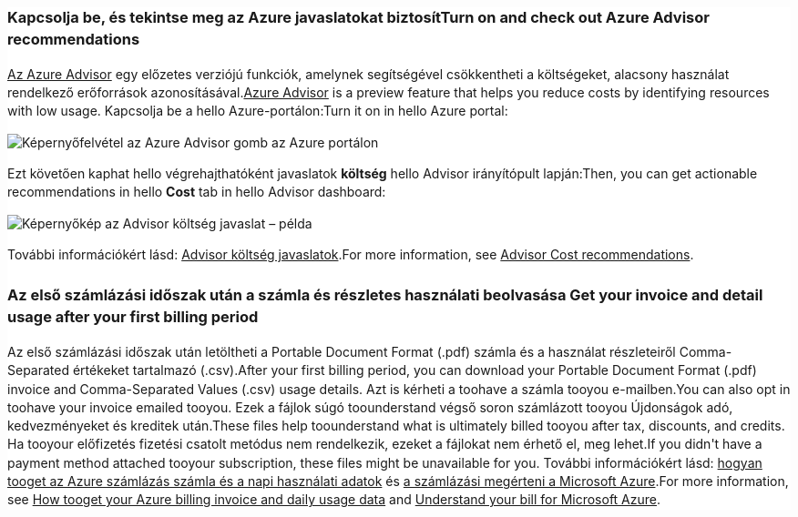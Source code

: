 ### <a name="turn-on-and-check-out-azure-advisor-recommendations"></a><span data-ttu-id="e443d-203">Kapcsolja be, és tekintse meg az Azure javaslatokat biztosít</span><span class="sxs-lookup"><span data-stu-id="e443d-203">Turn on and check out Azure Advisor recommendations</span></span>

<span data-ttu-id="e443d-204">[Az Azure Advisor](../advisor/advisor-overview.md) egy előzetes verziójú funkciók, amelynek segítségével csökkentheti a költségeket, alacsony használat rendelkező erőforrások azonosításával.</span><span class="sxs-lookup"><span data-stu-id="e443d-204">[Azure Advisor](../advisor/advisor-overview.md) is a preview feature that helps you reduce costs by identifying resources with low usage.</span></span> <span data-ttu-id="e443d-205">Kapcsolja be a hello Azure-portálon:</span><span class="sxs-lookup"><span data-stu-id="e443d-205">Turn it on in hello Azure portal:</span></span>

![Képernyőfelvétel az Azure Advisor gomb az Azure portálon](./media/billing-getting-started/advisor-button.PNG)

<span data-ttu-id="e443d-207">Ezt követően kaphat hello végrehajthatóként javaslatok **költség** hello Advisor irányítópult lapján:</span><span class="sxs-lookup"><span data-stu-id="e443d-207">Then, you can get actionable recommendations in hello **Cost** tab in hello Advisor dashboard:</span></span>

![Képernyőkép az Advisor költség javaslat – példa](./media/billing-getting-started/advisor-action.PNG)

<span data-ttu-id="e443d-209">További információkért lásd: [Advisor költség javaslatok](../advisor/advisor-cost-recommendations.md).</span><span class="sxs-lookup"><span data-stu-id="e443d-209">For more information, see [Advisor Cost recommendations](../advisor/advisor-cost-recommendations.md).</span></span>

### <span data-ttu-id="e443d-210"><a name="invoice-and-usage"></a>Az első számlázási időszak után a számla és részletes használati beolvasása</span><span class="sxs-lookup"><span data-stu-id="e443d-210"><a name="invoice-and-usage"></a> Get your invoice and detail usage after your first billing period</span></span>

<span data-ttu-id="e443d-211">Az első számlázási időszak után letöltheti a Portable Document Format (.pdf) számla és a használat részleteiről Comma-Separated értékeket tartalmazó (.csv).</span><span class="sxs-lookup"><span data-stu-id="e443d-211">After your first billing period, you can download your Portable Document Format (.pdf) invoice and Comma-Separated Values (.csv) usage details.</span></span> <span data-ttu-id="e443d-212">Azt is kérheti a toohave a számla tooyou e-mailben.</span><span class="sxs-lookup"><span data-stu-id="e443d-212">You can also opt in toohave your invoice emailed tooyou.</span></span> <span data-ttu-id="e443d-213">Ezek a fájlok súgó toounderstand végső soron számlázott tooyou Újdonságok adó, kedvezményeket és kreditek után.</span><span class="sxs-lookup"><span data-stu-id="e443d-213">These files help toounderstand what is ultimately billed tooyou after tax, discounts, and credits.</span></span> <span data-ttu-id="e443d-214">Ha tooyour előfizetés fizetési csatolt metódus nem rendelkezik, ezeket a fájlokat nem érhető el, meg lehet.</span><span class="sxs-lookup"><span data-stu-id="e443d-214">If you didn't have a payment method attached tooyour subscription, these files might be unavailable for you.</span></span> <span data-ttu-id="e443d-215">További információkért lásd: [hogyan tooget az Azure számlázás számla és a napi használati adatok](billing-download-azure-invoice-daily-usage-date.md) és [a számlázási megérteni a Microsoft Azure](billing-understand-your-bill.md).</span><span class="sxs-lookup"><span data-stu-id="e443d-215">For more information, see [How tooget your Azure billing invoice and daily usage data](billing-download-azure-invoice-daily-usage-date.md) and [Understand your bill for Microsoft Azure](billing-understand-your-bill.md).</span></span>
